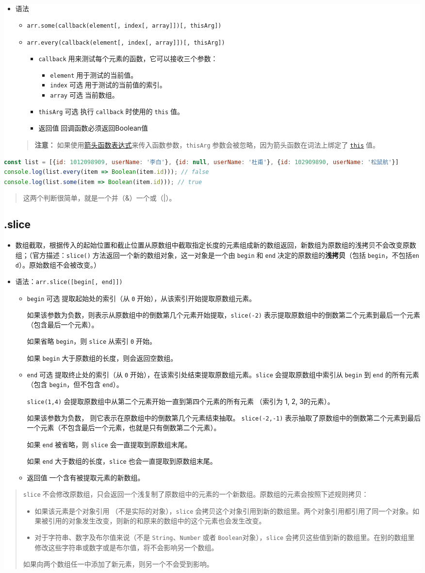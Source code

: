 * 语法

  * `arr.some(callback(element[, index[, array]])[, thisArg])`

  * `arr.every(callback(element[, index[, array]])[, thisArg])`

    * `callback`  用来测试每个元素的函数，它可以接收三个参数： 
      * `element`  用于测试的当前值。 
      * `index` 可选  用于测试的当前值的索引。 
      * `array` 可选  当前数组。 

    * `thisArg` 可选  执行 `callback` 时使用的 `this` 值。 
    * 返回值 回调函数必须返回Boolean值

  > **注意：** 如果使用[箭头函数表达式](#箭头函数)来传入函数参数，`thisArg` 参数会被忽略，因为箭头函数在词法上绑定了 [`this`](https://developer.mozilla.org/zh-CN/docs/Web/JavaScript/Reference/Operators/this) 值。 

```js
const list = [{id: 1012098909, userName: '李白'}, {id: null, userName: '杜甫'}, {id: 102909890, userName: '松鼠航'}]
console.log(list.every(item => Boolean(item.id))); // false
console.log(list.some(item => Boolean(item.id))); // true
```

> 这两个判断很简单，就是一个并（&）一个或（|）。

## .slice

* 数组截取，根据传入的起始位置和截止位置从原数组中截取指定长度的元素组成新的数组返回，新数组为原数组的浅拷贝不会改变原数组；（官方描述：`slice()` 方法返回一个新的数组对象，这一对象是一个由 `begin` 和 `end` 决定的原数组的**浅拷贝**（包括 `begin`，不包括`end`）。原始数组不会被改变。）

* 语法：`arr.slice([begin[, end]])`

  * `begin` 可选 提取起始处的索引（从 `0` 开始），从该索引开始提取原数组元素。

    如果该参数为负数，则表示从原数组中的倒数第几个元素开始提取，`slice(-2)` 表示提取原数组中的倒数第二个元素到最后一个元素（包含最后一个元素）。

    如果省略 `begin`，则 `slice` 从索引 `0` 开始。

    如果 `begin` 大于原数组的长度，则会返回空数组。

  * `end` 可选 提取终止处的索引（从 `0` 开始），在该索引处结束提取原数组元素。`slice` 会提取原数组中索引从 `begin` 到 `end` 的所有元素（包含 `begin`，但不包含 `end`）。

    `slice(1,4)` 会提取原数组中从第二个元素开始一直到第四个元素的所有元素 （索引为 1, 2, 3的元素）。

    如果该参数为负数， 则它表示在原数组中的倒数第几个元素结束抽取。 `slice(-2,-1)` 表示抽取了原数组中的倒数第二个元素到最后一个元素（不包含最后一个元素，也就是只有倒数第二个元素）。

    如果 `end` 被省略，则 `slice` 会一直提取到原数组末尾。

    如果 `end` 大于数组的长度，`slice` 也会一直提取到原数组末尾。

  * 返回值 一个含有被提取元素的新数组。

> `slice` 不会修改原数组，只会返回一个浅复制了原数组中的元素的一个新数组。原数组的元素会按照下述规则拷贝：
>
> - 如果该元素是个对象引用 （不是实际的对象），`slice` 会拷贝这个对象引用到新的数组里。两个对象引用都引用了同一个对象。如果被引用的对象发生改变，则新的和原来的数组中的这个元素也会发生改变。
>
> - 对于字符串、数字及布尔值来说（不是 `String`、`Number` 或者 `Boolean`对象），`slice` 会拷贝这些值到新的数组里。在别的数组里修改这些字符串或数字或是布尔值，将不会影响另一个数组。
>
> 如果向两个数组任一中添加了新元素，则另一个不会受到影响。

